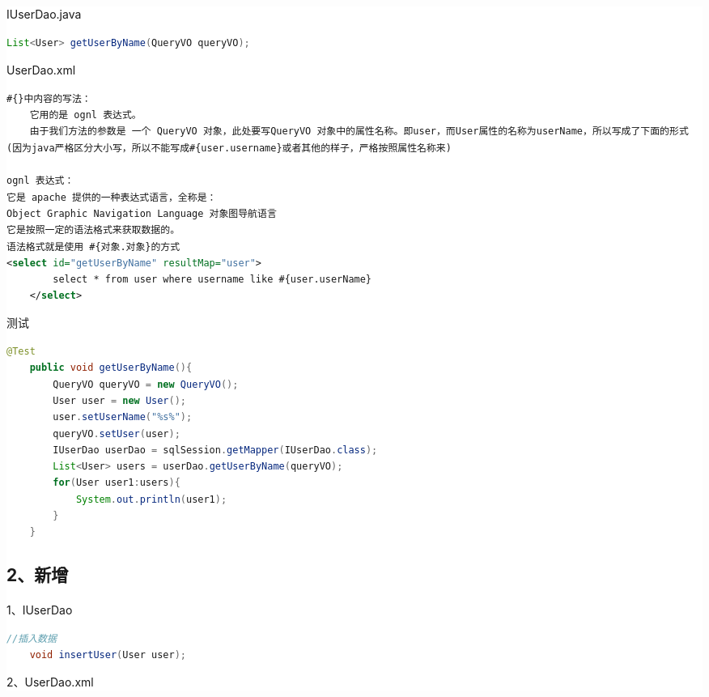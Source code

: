 IUserDao.java

```java
List<User> getUserByName(QueryVO queryVO);
```

UserDao.xml

```xml
#{}中内容的写法：
	它用的是 ognl 表达式。
	由于我们方法的参数是 一个 QueryVO 对象，此处要写QueryVO 对象中的属性名称。即user，而User属性的名称为userName，所以写成了下面的形式(因为java严格区分大小写，所以不能写成#{user.username}或者其他的样子，严格按照属性名称来)

ognl 表达式：
它是 apache 提供的一种表达式语言，全称是：
Object Graphic Navigation Language 对象图导航语言
它是按照一定的语法格式来获取数据的。
语法格式就是使用 #{对象.对象}的方式
<select id="getUserByName" resultMap="user">
        select * from user where username like #{user.userName}
    </select>
```

测试

```java
@Test
    public void getUserByName(){
        QueryVO queryVO = new QueryVO();
        User user = new User();
        user.setUserName("%s%");
        queryVO.setUser(user);
        IUserDao userDao = sqlSession.getMapper(IUserDao.class);
        List<User> users = userDao.getUserByName(queryVO);
        for(User user1:users){
            System.out.println(user1);
        }
    }
```







## 2、新增

1、IUserDao

```java
//插入数据
    void insertUser(User user);
```



2、UserDao.xml

